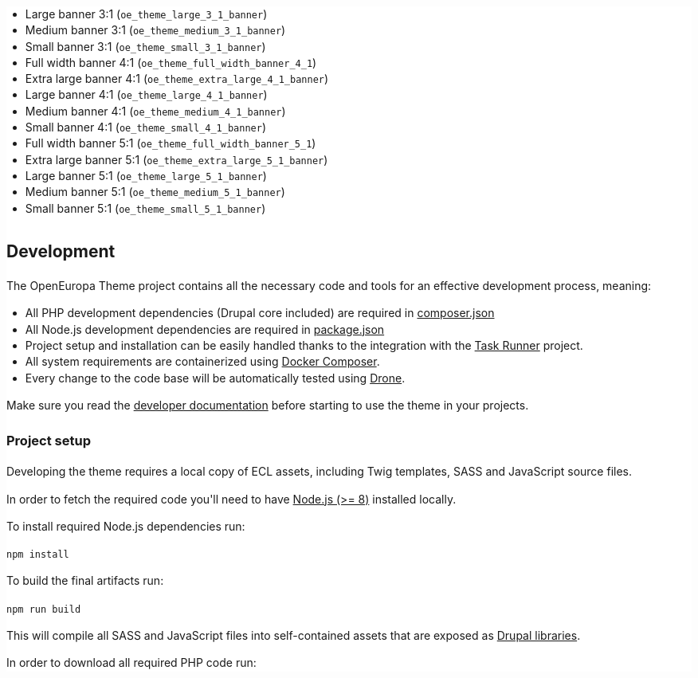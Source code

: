 * Large banner 3:1 (`oe_theme_large_3_1_banner`)
* Medium banner 3:1 (`oe_theme_medium_3_1_banner`)
* Small banner 3:1 (`oe_theme_small_3_1_banner`)
* Full width banner 4:1 (`oe_theme_full_width_banner_4_1`)
* Extra large banner 4:1 (`oe_theme_extra_large_4_1_banner`)
* Large banner 4:1 (`oe_theme_large_4_1_banner`)
* Medium banner 4:1 (`oe_theme_medium_4_1_banner`)
* Small banner 4:1 (`oe_theme_small_4_1_banner`)
* Full width banner 5:1 (`oe_theme_full_width_banner_5_1`)
* Extra large banner 5:1 (`oe_theme_extra_large_5_1_banner`)
* Large banner 5:1 (`oe_theme_large_5_1_banner`)
* Medium banner 5:1 (`oe_theme_medium_5_1_banner`)
* Small banner 5:1 (`oe_theme_small_5_1_banner`)

## Development

The OpenEuropa Theme project contains all the necessary code and tools for an effective development process,
meaning:

- All PHP development dependencies (Drupal core included) are required in [composer.json](composer.json)
- All Node.js development dependencies are required in [package.json](package.json)
- Project setup and installation can be easily handled thanks to the integration with the [Task Runner][4] project.
- All system requirements are containerized using [Docker Composer][5].
- Every change to the code base will be automatically tested using [Drone][17].

Make sure you read the [developer documentation](./docs/developer-documentation.md) before starting to use the theme
in your projects.

### Project setup

Developing the theme requires a local copy of ECL assets, including Twig templates, SASS and JavaScript source files.

In order to fetch the required code you'll need to have [Node.js (>= 8)](https://nodejs.org/en) installed locally.

To install required Node.js dependencies run:

```bash
npm install
```

To build the final artifacts run:

```bash
npm run build
```

This will compile all SASS and JavaScript files into self-contained assets that are exposed as [Drupal libraries][11].

In order to download all required PHP code run:


[1]: https://github.com/ec-europa/europa-component-library
[2]: https://www.drupal.org/docs/develop/using-composer/using-composer-to-manage-drupal-site-dependencies#managing-contributed
[3]: https://github.com/openeuropa/oe_theme/releases
[4]: https://github.com/openeuropa/task-runner
[5]: https://docs.docker.com/compose
[6]: https://www.drupal.org/project/config_devel
[7]: https://nodejs.org/en
[8]: https://www.drupal.org/project/drupal/issues/474684
[9]: https://www.drupal.org/files/issues/474684-151.patch
[10]: https://www.drupal.org/docs/8/extending-drupal-8/installing-themes
[11]: https://www.drupal.org/docs/8/theming-drupal-8/adding-stylesheets-css-and-javascript-js-to-a-drupal-8-theme
[12]: https://www.docker.com/get-docker
[13]: https://docs.docker.com/compose
[14]: https://www.drupal.org/node/2598914
[15]: https://github.com/hechoendrupal/drupal-console/issues/3854
[16]: https://github.com/openeuropa/ecl-twig-loader
[17]: https://drone.io
[18]: https://www.npmjs.com/package/patch-package
[19]: https://github.com/openeuropa/composer-artifacts